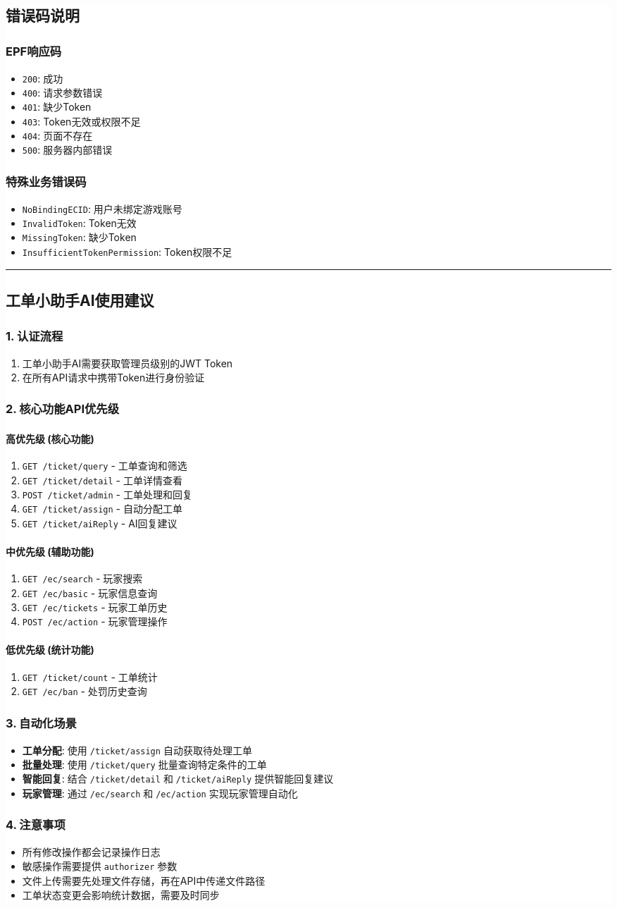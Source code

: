 
## 错误码说明

### EPF响应码
- `200`: 成功
- `400`: 请求参数错误
- `401`: 缺少Token
- `403`: Token无效或权限不足
- `404`: 页面不存在
- `500`: 服务器内部错误

### 特殊业务错误码
- `NoBindingECID`: 用户未绑定游戏账号
- `InvalidToken`: Token无效
- `MissingToken`: 缺少Token
- `InsufficientTokenPermission`: Token权限不足

---

## 工单小助手AI使用建议

### 1. 认证流程
1. 工单小助手AI需要获取管理员级别的JWT Token
2. 在所有API请求中携带Token进行身份验证

### 2. 核心功能API优先级

#### 高优先级 (核心功能)
1. `GET /ticket/query` - 工单查询和筛选
2. `GET /ticket/detail` - 工单详情查看
3. `POST /ticket/admin` - 工单处理和回复
4. `GET /ticket/assign` - 自动分配工单
5. `GET /ticket/aiReply` - AI回复建议

#### 中优先级 (辅助功能)
1. `GET /ec/search` - 玩家搜索
2. `GET /ec/basic` - 玩家信息查询
3. `GET /ec/tickets` - 玩家工单历史
4. `POST /ec/action` - 玩家管理操作

#### 低优先级 (统计功能)
1. `GET /ticket/count` - 工单统计
2. `GET /ec/ban` - 处罚历史查询

### 3. 自动化场景
- **工单分配**: 使用 `/ticket/assign` 自动获取待处理工单
- **批量处理**: 使用 `/ticket/query` 批量查询特定条件的工单
- **智能回复**: 结合 `/ticket/detail` 和 `/ticket/aiReply` 提供智能回复建议
- **玩家管理**: 通过 `/ec/search` 和 `/ec/action` 实现玩家管理自动化

### 4. 注意事项
- 所有修改操作都会记录操作日志
- 敏感操作需要提供 `authorizer` 参数
- 文件上传需要先处理文件存储，再在API中传递文件路径
- 工单状态变更会影响统计数据，需要及时同步